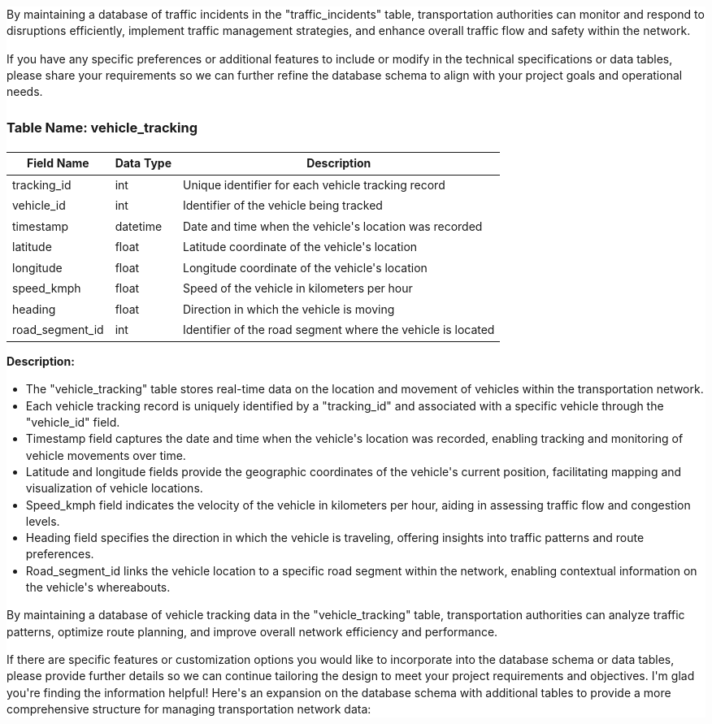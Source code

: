By maintaining a database of traffic incidents in the "traffic_incidents" table, transportation authorities can monitor and respond to disruptions efficiently, implement traffic management strategies, and enhance overall traffic flow and safety within the network.

If you have any specific preferences or additional features to include or modify in the technical specifications or data tables, please share your requirements so we can further refine the database schema to align with your project goals and operational needs.

### Table Name: vehicle_tracking


| Field Name      | Data Type | Description                                                 |
| --------------- | --------- | ----------------------------------------------------------- |
| tracking_id     | int       | Unique identifier for each vehicle tracking record          |
| vehicle_id      | int       | Identifier of the vehicle being tracked                     |
| timestamp       | datetime  | Date and time when the vehicle's location was recorded      |
| latitude        | float     | Latitude coordinate of the vehicle's location               |
| longitude       | float     | Longitude coordinate of the vehicle's location              |
| speed_kmph      | float     | Speed of the vehicle in kilometers per hour                 |
| heading         | float     | Direction in which the vehicle is moving                    |
| road_segment_id | int       | Identifier of the road segment where the vehicle is located |

**Description:**

- The "vehicle_tracking" table stores real-time data on the location and movement of vehicles within the transportation network.
- Each vehicle tracking record is uniquely identified by a "tracking_id" and associated with a specific vehicle through the "vehicle_id" field.
- Timestamp field captures the date and time when the vehicle's location was recorded, enabling tracking and monitoring of vehicle movements over time.
- Latitude and longitude fields provide the geographic coordinates of the vehicle's current position, facilitating mapping and visualization of vehicle locations.
- Speed_kmph field indicates the velocity of the vehicle in kilometers per hour, aiding in assessing traffic flow and congestion levels.
- Heading field specifies the direction in which the vehicle is traveling, offering insights into traffic patterns and route preferences.
- Road_segment_id links the vehicle location to a specific road segment within the network, enabling contextual information on the vehicle's whereabouts.

By maintaining a database of vehicle tracking data in the "vehicle_tracking" table, transportation authorities can analyze traffic patterns, optimize route planning, and improve overall network efficiency and performance.

If there are specific features or customization options you would like to incorporate into the database schema or data tables, please provide further details so we can continue tailoring the design to meet your project requirements and objectives.
I'm glad you're finding the information helpful! Here's an expansion on the database schema with additional tables to provide a more comprehensive structure for managing transportation network data:
